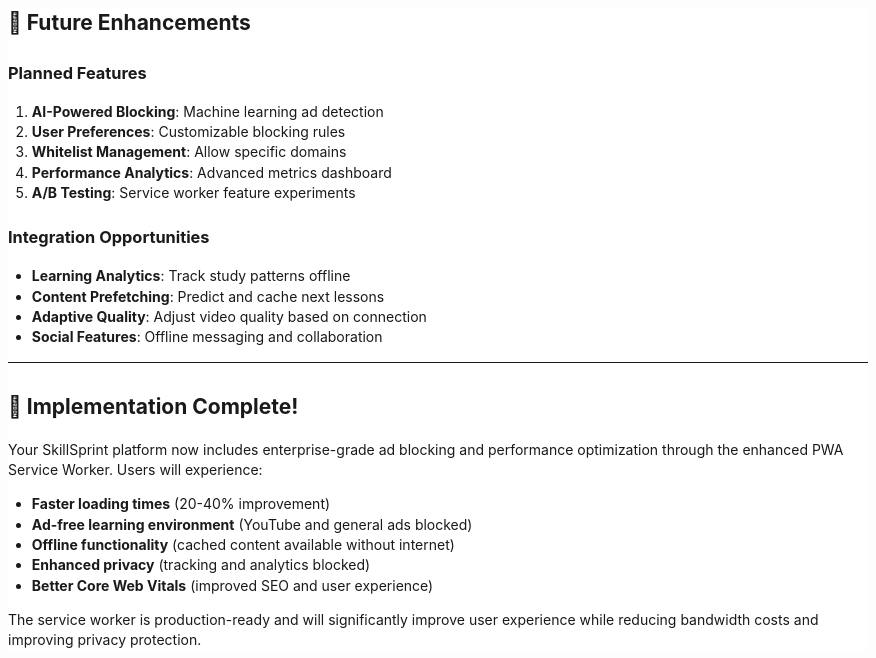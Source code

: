 ## 🎯 Future Enhancements

### Planned Features
1. **AI-Powered Blocking**: Machine learning ad detection
2. **User Preferences**: Customizable blocking rules
3. **Whitelist Management**: Allow specific domains
4. **Performance Analytics**: Advanced metrics dashboard
5. **A/B Testing**: Service worker feature experiments

### Integration Opportunities
- **Learning Analytics**: Track study patterns offline
- **Content Prefetching**: Predict and cache next lessons
- **Adaptive Quality**: Adjust video quality based on connection
- **Social Features**: Offline messaging and collaboration

---

## 🎉 Implementation Complete!

Your SkillSprint platform now includes enterprise-grade ad blocking and performance optimization through the enhanced PWA Service Worker. Users will experience:

- **Faster loading times** (20-40% improvement)
- **Ad-free learning environment** (YouTube and general ads blocked)
- **Offline functionality** (cached content available without internet)
- **Enhanced privacy** (tracking and analytics blocked)
- **Better Core Web Vitals** (improved SEO and user experience)

The service worker is production-ready and will significantly improve user experience while reducing bandwidth costs and improving privacy protection.
